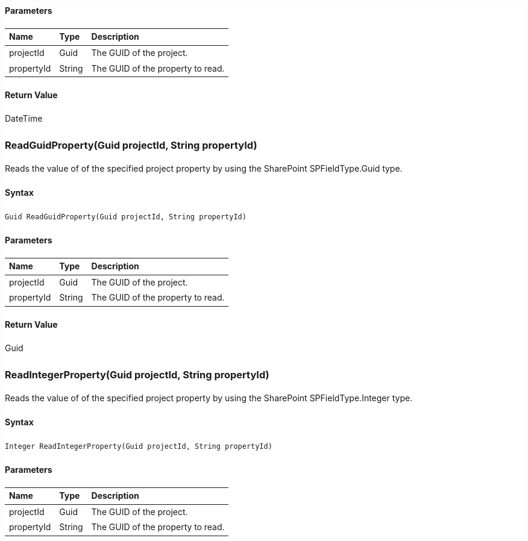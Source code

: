 #### Parameters
|**Name** |**Type**|**Description**|
|:------ |:----|:------ |
|projectId| Guid | The GUID of the project.
|propertyId| String | The GUID of the property to read.


#### Return Value

DateTime

### <a id="ReadGuidProperty_Guid_projectId,_String_propertyId_"></a>ReadGuidProperty(Guid projectId, String propertyId)
 
Reads the value of of the specified project property by using the SharePoint SPFieldType.Guid type.

#### Syntax

```
Guid ReadGuidProperty(Guid projectId, String propertyId)
```

#### Parameters
|**Name** |**Type**|**Description**|
|:------ |:----|:------ |
|projectId| Guid | The GUID of the project.
|propertyId| String | The GUID of the property to read.


#### Return Value

Guid

### <a id="ReadIntegerProperty_Guid_projectId,_String_propertyId_"></a>ReadIntegerProperty(Guid projectId, String propertyId)
 
Reads the value of of the specified project property by using the SharePoint SPFieldType.Integer type.

#### Syntax

```
Integer ReadIntegerProperty(Guid projectId, String propertyId)
```

#### Parameters
|**Name** |**Type**|**Description**|
|:------ |:----|:------ |
|projectId| Guid | The GUID of the project.
|propertyId| String | The GUID of the property to read.
